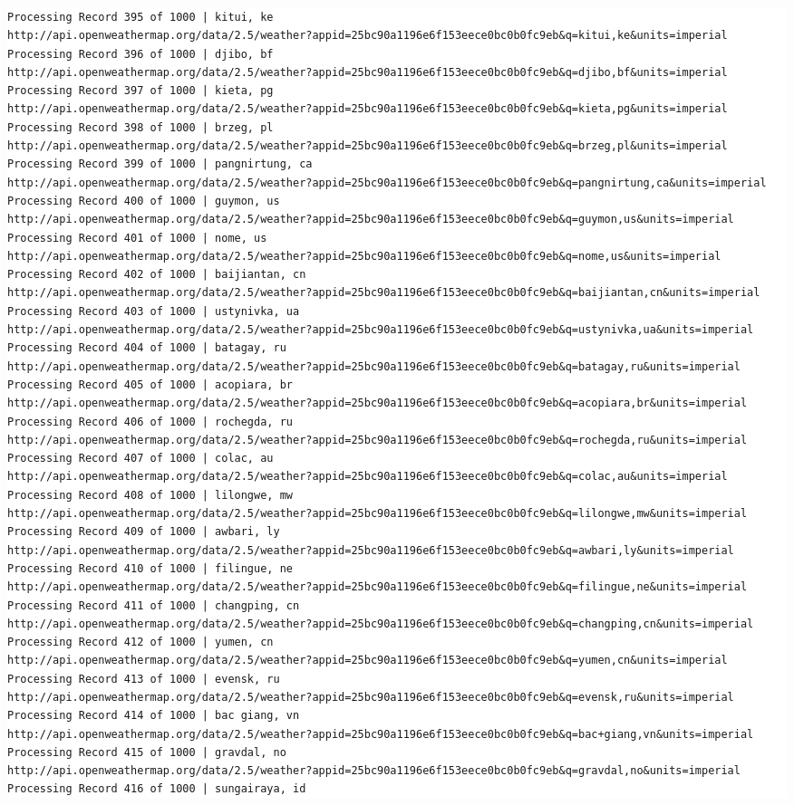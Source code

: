     Processing Record 395 of 1000 | kitui, ke
    http://api.openweathermap.org/data/2.5/weather?appid=25bc90a1196e6f153eece0bc0b0fc9eb&q=kitui,ke&units=imperial
    Processing Record 396 of 1000 | djibo, bf
    http://api.openweathermap.org/data/2.5/weather?appid=25bc90a1196e6f153eece0bc0b0fc9eb&q=djibo,bf&units=imperial
    Processing Record 397 of 1000 | kieta, pg
    http://api.openweathermap.org/data/2.5/weather?appid=25bc90a1196e6f153eece0bc0b0fc9eb&q=kieta,pg&units=imperial
    Processing Record 398 of 1000 | brzeg, pl
    http://api.openweathermap.org/data/2.5/weather?appid=25bc90a1196e6f153eece0bc0b0fc9eb&q=brzeg,pl&units=imperial
    Processing Record 399 of 1000 | pangnirtung, ca
    http://api.openweathermap.org/data/2.5/weather?appid=25bc90a1196e6f153eece0bc0b0fc9eb&q=pangnirtung,ca&units=imperial
    Processing Record 400 of 1000 | guymon, us
    http://api.openweathermap.org/data/2.5/weather?appid=25bc90a1196e6f153eece0bc0b0fc9eb&q=guymon,us&units=imperial
    Processing Record 401 of 1000 | nome, us
    http://api.openweathermap.org/data/2.5/weather?appid=25bc90a1196e6f153eece0bc0b0fc9eb&q=nome,us&units=imperial
    Processing Record 402 of 1000 | baijiantan, cn
    http://api.openweathermap.org/data/2.5/weather?appid=25bc90a1196e6f153eece0bc0b0fc9eb&q=baijiantan,cn&units=imperial
    Processing Record 403 of 1000 | ustynivka, ua
    http://api.openweathermap.org/data/2.5/weather?appid=25bc90a1196e6f153eece0bc0b0fc9eb&q=ustynivka,ua&units=imperial
    Processing Record 404 of 1000 | batagay, ru
    http://api.openweathermap.org/data/2.5/weather?appid=25bc90a1196e6f153eece0bc0b0fc9eb&q=batagay,ru&units=imperial
    Processing Record 405 of 1000 | acopiara, br
    http://api.openweathermap.org/data/2.5/weather?appid=25bc90a1196e6f153eece0bc0b0fc9eb&q=acopiara,br&units=imperial
    Processing Record 406 of 1000 | rochegda, ru
    http://api.openweathermap.org/data/2.5/weather?appid=25bc90a1196e6f153eece0bc0b0fc9eb&q=rochegda,ru&units=imperial
    Processing Record 407 of 1000 | colac, au
    http://api.openweathermap.org/data/2.5/weather?appid=25bc90a1196e6f153eece0bc0b0fc9eb&q=colac,au&units=imperial
    Processing Record 408 of 1000 | lilongwe, mw
    http://api.openweathermap.org/data/2.5/weather?appid=25bc90a1196e6f153eece0bc0b0fc9eb&q=lilongwe,mw&units=imperial
    Processing Record 409 of 1000 | awbari, ly
    http://api.openweathermap.org/data/2.5/weather?appid=25bc90a1196e6f153eece0bc0b0fc9eb&q=awbari,ly&units=imperial
    Processing Record 410 of 1000 | filingue, ne
    http://api.openweathermap.org/data/2.5/weather?appid=25bc90a1196e6f153eece0bc0b0fc9eb&q=filingue,ne&units=imperial
    Processing Record 411 of 1000 | changping, cn
    http://api.openweathermap.org/data/2.5/weather?appid=25bc90a1196e6f153eece0bc0b0fc9eb&q=changping,cn&units=imperial
    Processing Record 412 of 1000 | yumen, cn
    http://api.openweathermap.org/data/2.5/weather?appid=25bc90a1196e6f153eece0bc0b0fc9eb&q=yumen,cn&units=imperial
    Processing Record 413 of 1000 | evensk, ru
    http://api.openweathermap.org/data/2.5/weather?appid=25bc90a1196e6f153eece0bc0b0fc9eb&q=evensk,ru&units=imperial
    Processing Record 414 of 1000 | bac giang, vn
    http://api.openweathermap.org/data/2.5/weather?appid=25bc90a1196e6f153eece0bc0b0fc9eb&q=bac+giang,vn&units=imperial
    Processing Record 415 of 1000 | gravdal, no
    http://api.openweathermap.org/data/2.5/weather?appid=25bc90a1196e6f153eece0bc0b0fc9eb&q=gravdal,no&units=imperial
    Processing Record 416 of 1000 | sungairaya, id